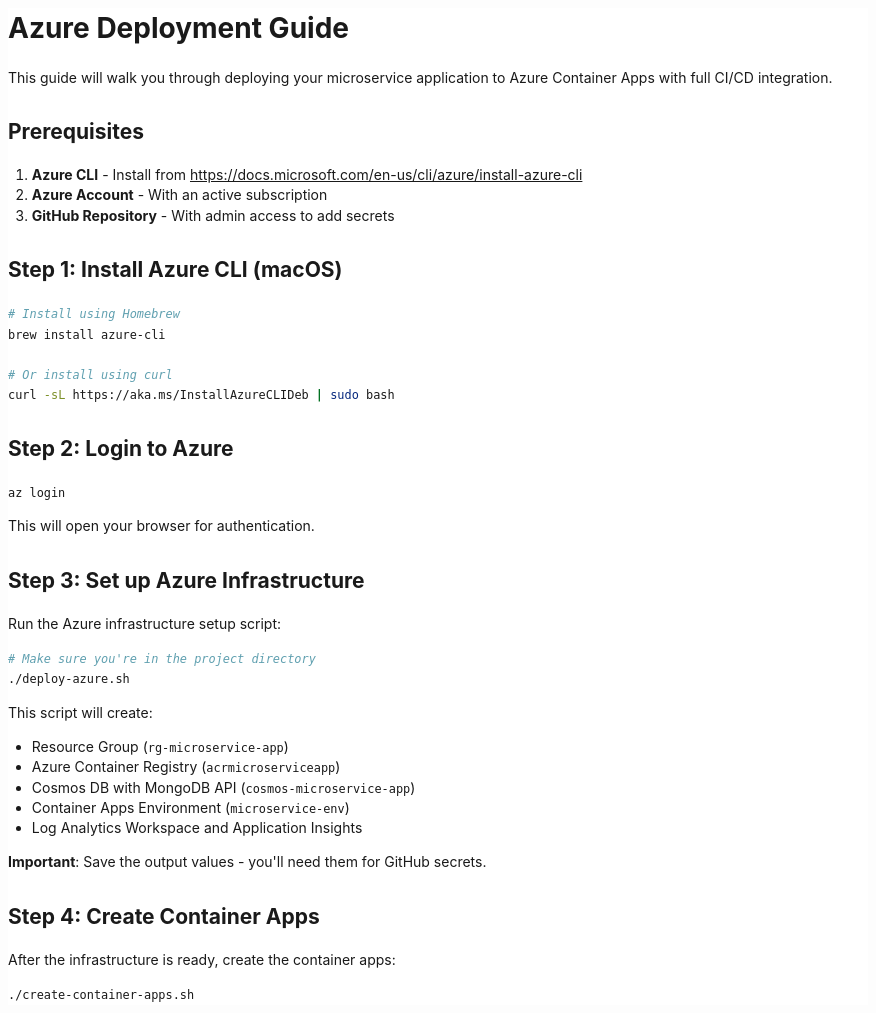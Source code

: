 # Azure Deployment Guide

This guide will walk you through deploying your microservice application to Azure Container Apps with full CI/CD integration.

## Prerequisites

1. **Azure CLI** - Install from https://docs.microsoft.com/en-us/cli/azure/install-azure-cli
2. **Azure Account** - With an active subscription
3. **GitHub Repository** - With admin access to add secrets

## Step 1: Install Azure CLI (macOS)

```bash
# Install using Homebrew
brew install azure-cli

# Or install using curl
curl -sL https://aka.ms/InstallAzureCLIDeb | sudo bash
```

## Step 2: Login to Azure

```bash
az login
```

This will open your browser for authentication.

## Step 3: Set up Azure Infrastructure

Run the Azure infrastructure setup script:

```bash
# Make sure you're in the project directory
./deploy-azure.sh
```

This script will create:
- Resource Group (`rg-microservice-app`)
- Azure Container Registry (`acrmicroserviceapp`)
- Cosmos DB with MongoDB API (`cosmos-microservice-app`)
- Container Apps Environment (`microservice-env`)
- Log Analytics Workspace and Application Insights

**Important**: Save the output values - you'll need them for GitHub secrets.

## Step 4: Create Container Apps

After the infrastructure is ready, create the container apps:

```bash
./create-container-apps.sh
```
